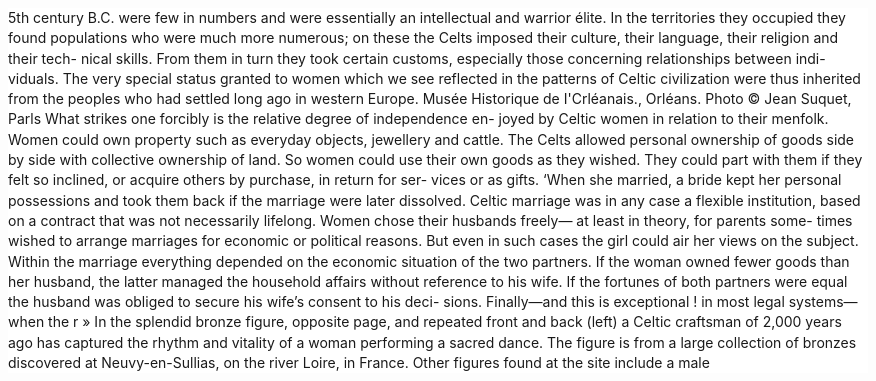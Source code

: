 5th century B.C. were few in numbers 
and were essentially an intellectual 
and warrior élite. In the territories they 
occupied they found populations who 
were much more numerous; on these 
the Celts imposed their culture, their 
language, their religion and their tech- 
nical skills. From them in turn they 
took certain customs, especially those 
concerning relationships between indi- 
viduals. 
The very special status granted to 
women which we see reflected in the 
patterns of Celtic civilization were thus 
inherited from the peoples who had 
settled long ago in western Europe. 
Musée Historique de I'Crléanais., Orléans. Photo © Jean Suquet, Parls 
What strikes one forcibly is the 
relative degree of independence en- 
joyed by Celtic women in relation to 
their menfolk. Women could own 
property such as everyday objects, 
jewellery and cattle. The Celts allowed 
personal ownership of goods side by 
side with collective ownership of land. 
So women could use their own goods 
as they wished. They could part with 
them if they felt so inclined, or acquire 
others by purchase, in return for ser- 
vices or as gifts. ‘When she married, 
a bride kept her personal possessions 
and took them back if the marriage 
were later dissolved. 
Celtic marriage was in any case a 
flexible institution, based on a contract 
that was not necessarily lifelong. 
Women chose their husbands freely— 
at least in theory, for parents some- 
times wished to arrange marriages for 
economic or political reasons. But 
even in such cases the girl could air 
her views on the subject. 
Within the marriage everything 
depended on the economic situation 
of the two partners. If the woman 
owned fewer goods than her husband, 
the latter managed the household 
affairs without reference to his wife. If 
the fortunes of both partners were 
equal the husband was obliged to 
secure his wife’s consent to his deci- 
sions. Finally—and this is exceptional ! 
in most legal systems—when the 
r 
» 
In the splendid bronze figure, opposite 
page, and repeated front and back (left) 
a Celtic craftsman of 2,000 years ago 
has captured the rhythm and vitality of a 
woman performing a sacred dance. 
The figure is from a large collection of 
bronzes discovered at Neuvy-en-Sullias, 
on the river Loire, in France. Other 
figures found at the site include a male 